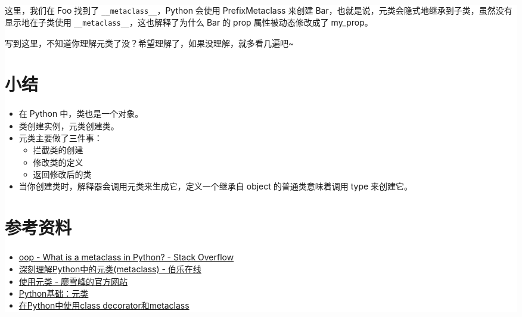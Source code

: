 这里，我们在 Foo 找到了 `__metaclass__`，Python 会使用 PrefixMetaclass 来创建 Bar，也就是说，元类会隐式地继承到子类，虽然没有显示地在子类使用 `__metaclass__`，这也解释了为什么 Bar 的 prop 属性被动态修改成了 my_prop。

写到这里，不知道你理解元类了没？希望理解了，如果没理解，就多看几遍吧~

# 小结

- 在 Python 中，类也是一个对象。
- 类创建实例，元类创建类。
- 元类主要做了三件事：
    - 拦截类的创建
    - 修改类的定义
    - 返回修改后的类
- 当你创建类时，解释器会调用元类来生成它，定义一个继承自 object 的普通类意味着调用 type 来创建它。

# 参考资料

- [oop - What is a metaclass in Python? - Stack Overflow](http://stackoverflow.com/questions/100003/what-is-a-metaclass-in-python)
- [深刻理解Python中的元类(metaclass) - 伯乐在线](http://blog.jobbole.com/21351/)
- [使用元类 - 廖雪峰的官方网站](http://www.liaoxuefeng.com/wiki/0014316089557264a6b348958f449949df42a6d3a2e542c000/0014319106919344c4ef8b1e04c48778bb45796e0335839000)
- [Python基础：元类](http://www.cnblogs.com/russellluo/p/3409602.html)
- [在Python中使用class decorator和metaclass](http://blog.zhangyu.so/python/2016/02/19/class-decorator-and-metaclass-in-python/)


